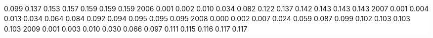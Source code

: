    <td style="text-align:right;"> 0.099 </td>
   <td style="text-align:right;"> 0.137 </td>
   <td style="text-align:right;"> 0.153 </td>
   <td style="text-align:right;"> 0.157 </td>
   <td style="text-align:right;"> 0.159 </td>
   <td style="text-align:right;"> 0.159 </td>
   <td style="text-align:right;"> 0.159 </td>
  </tr>
  <tr>
   <td style="text-align:left;"> 2006 </td>
   <td style="text-align:right;"> 0.001 </td>
   <td style="text-align:right;"> 0.002 </td>
   <td style="text-align:right;"> 0.010 </td>
   <td style="text-align:right;"> 0.034 </td>
   <td style="text-align:right;"> 0.082 </td>
   <td style="text-align:right;"> 0.122 </td>
   <td style="text-align:right;"> 0.137 </td>
   <td style="text-align:right;"> 0.142 </td>
   <td style="text-align:right;"> 0.143 </td>
   <td style="text-align:right;"> 0.143 </td>
   <td style="text-align:right;"> 0.143 </td>
  </tr>
  <tr>
   <td style="text-align:left;"> 2007 </td>
   <td style="text-align:right;"> 0.001 </td>
   <td style="text-align:right;"> 0.004 </td>
   <td style="text-align:right;"> 0.013 </td>
   <td style="text-align:right;"> 0.034 </td>
   <td style="text-align:right;"> 0.064 </td>
   <td style="text-align:right;"> 0.084 </td>
   <td style="text-align:right;"> 0.092 </td>
   <td style="text-align:right;"> 0.094 </td>
   <td style="text-align:right;"> 0.095 </td>
   <td style="text-align:right;"> 0.095 </td>
   <td style="text-align:right;"> 0.095 </td>
  </tr>
  <tr>
   <td style="text-align:left;"> 2008 </td>
   <td style="text-align:right;"> 0.000 </td>
   <td style="text-align:right;"> 0.002 </td>
   <td style="text-align:right;"> 0.007 </td>
   <td style="text-align:right;"> 0.024 </td>
   <td style="text-align:right;"> 0.059 </td>
   <td style="text-align:right;"> 0.087 </td>
   <td style="text-align:right;"> 0.099 </td>
   <td style="text-align:right;"> 0.102 </td>
   <td style="text-align:right;"> 0.103 </td>
   <td style="text-align:right;"> 0.103 </td>
   <td style="text-align:right;"> 0.103 </td>
  </tr>
  <tr>
   <td style="text-align:left;"> 2009 </td>
   <td style="text-align:right;"> 0.001 </td>
   <td style="text-align:right;"> 0.003 </td>
   <td style="text-align:right;"> 0.010 </td>
   <td style="text-align:right;"> 0.030 </td>
   <td style="text-align:right;"> 0.066 </td>
   <td style="text-align:right;"> 0.097 </td>
   <td style="text-align:right;"> 0.111 </td>
   <td style="text-align:right;"> 0.115 </td>
   <td style="text-align:right;"> 0.116 </td>
   <td style="text-align:right;"> 0.117 </td>
   <td style="text-align:right;"> 0.117 </td>
  </tr>